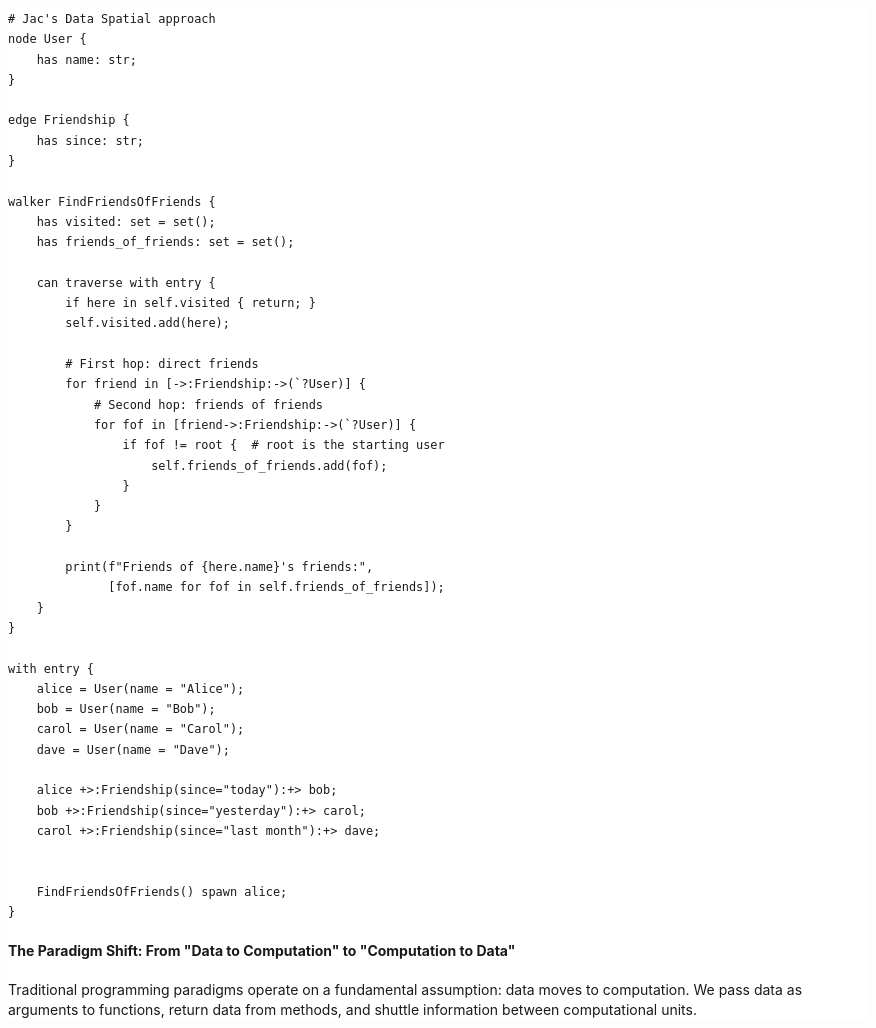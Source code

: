 ```jac
# Jac's Data Spatial approach
node User {
    has name: str;
}

edge Friendship {
    has since: str;
}

walker FindFriendsOfFriends {
    has visited: set = set();
    has friends_of_friends: set = set();

    can traverse with entry {
        if here in self.visited { return; }
        self.visited.add(here);

        # First hop: direct friends
        for friend in [->:Friendship:->(`?User)] {
            # Second hop: friends of friends
            for fof in [friend->:Friendship:->(`?User)] {
                if fof != root {  # root is the starting user
                    self.friends_of_friends.add(fof);
                }
            }
        }

        print(f"Friends of {here.name}'s friends:", 
              [fof.name for fof in self.friends_of_friends]);
    }
}

with entry {
    alice = User(name = "Alice");
    bob = User(name = "Bob");
    carol = User(name = "Carol");
    dave = User(name = "Dave");

    alice +>:Friendship(since="today"):+> bob;
    bob +>:Friendship(since="yesterday"):+> carol;
    carol +>:Friendship(since="last month"):+> dave;


    FindFriendsOfFriends() spawn alice;
}
```

#### The Paradigm Shift: From "Data to Computation" to "Computation to Data"

Traditional programming paradigms operate on a fundamental assumption: data moves to computation. We pass data as arguments to functions, return data from methods, and shuttle information between computational units.

